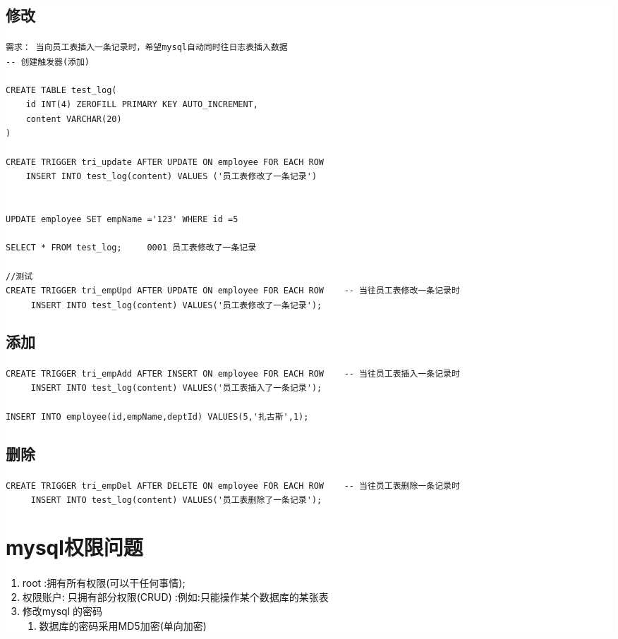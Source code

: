 ## 修改
```
需求： 当向员工表插入一条记录时，希望mysql自动同时往日志表插入数据
-- 创建触发器(添加)

CREATE TABLE test_log(
	id INT(4) ZEROFILL PRIMARY KEY AUTO_INCREMENT,
	content VARCHAR(20)
)

CREATE TRIGGER tri_update AFTER UPDATE ON employee FOR EACH ROW
	INSERT INTO test_log(content) VALUES ('员工表修改了一条记录')
	

UPDATE employee SET empName ='123' WHERE id =5

SELECT * FROM test_log;		0001 员工表修改了一条记录

//测试
CREATE TRIGGER tri_empUpd AFTER UPDATE ON employee FOR EACH ROW    -- 当往员工表修改一条记录时
     INSERT INTO test_log(content) VALUES('员工表修改了一条记录');

```
## 添加

```
CREATE TRIGGER tri_empAdd AFTER INSERT ON employee FOR EACH ROW    -- 当往员工表插入一条记录时
     INSERT INTO test_log(content) VALUES('员工表插入了一条记录');

INSERT INTO employee(id,empName,deptId) VALUES(5,'扎古斯',1);
```
## 删除

```
CREATE TRIGGER tri_empDel AFTER DELETE ON employee FOR EACH ROW    -- 当往员工表删除一条记录时
     INSERT INTO test_log(content) VALUES('员工表删除了一条记录');

```


# mysql权限问题

1. root :拥有所有权限(可以干任何事情);
2. 权限账户: 只拥有部分权限(CRUD) :例如:只能操作某个数据库的某张表
3. 修改mysql 的密码
   1. 数据库的密码采用MD5加密(单向加密)
